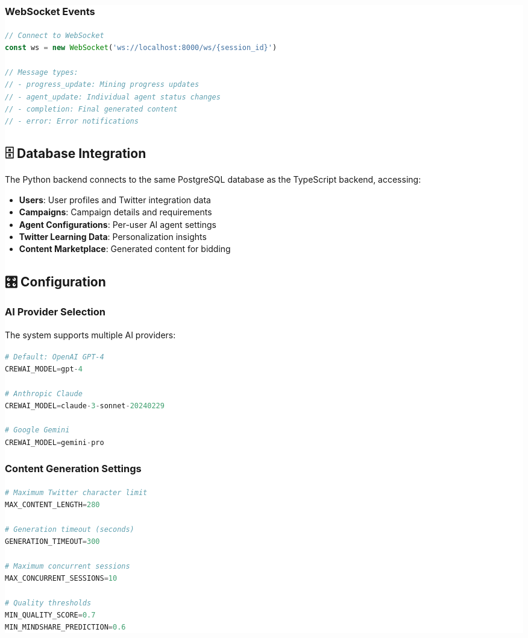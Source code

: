 ### WebSocket Events

```javascript
// Connect to WebSocket
const ws = new WebSocket('ws://localhost:8000/ws/{session_id}')

// Message types:
// - progress_update: Mining progress updates
// - agent_update: Individual agent status changes
// - completion: Final generated content
// - error: Error notifications
```

## 🗄️ Database Integration

The Python backend connects to the same PostgreSQL database as the TypeScript backend, accessing:

- **Users**: User profiles and Twitter integration data
- **Campaigns**: Campaign details and requirements
- **Agent Configurations**: Per-user AI agent settings
- **Twitter Learning Data**: Personalization insights
- **Content Marketplace**: Generated content for bidding

## 🎛️ Configuration

### AI Provider Selection

The system supports multiple AI providers:

```python
# Default: OpenAI GPT-4
CREWAI_MODEL=gpt-4

# Anthropic Claude
CREWAI_MODEL=claude-3-sonnet-20240229

# Google Gemini
CREWAI_MODEL=gemini-pro
```

### Content Generation Settings

```python
# Maximum Twitter character limit
MAX_CONTENT_LENGTH=280

# Generation timeout (seconds)
GENERATION_TIMEOUT=300

# Maximum concurrent sessions
MAX_CONCURRENT_SESSIONS=10

# Quality thresholds
MIN_QUALITY_SCORE=0.7
MIN_MINDSHARE_PREDICTION=0.6
```
